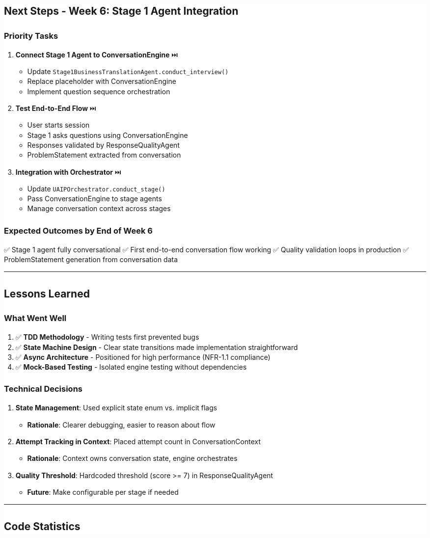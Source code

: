 
## Next Steps - Week 6: Stage 1 Agent Integration

### Priority Tasks

1. **Connect Stage 1 Agent to ConversationEngine** ⏭️
   - Update `Stage1BusinessTranslationAgent.conduct_interview()`
   - Replace placeholder with ConversationEngine
   - Implement question sequence orchestration

2. **Test End-to-End Flow** ⏭️
   - User starts session
   - Stage 1 asks questions using ConversationEngine
   - Responses validated by ResponseQualityAgent
   - ProblemStatement extracted from conversation

3. **Integration with Orchestrator** ⏭️
   - Update `UAIPOrchestrator.conduct_stage()`
   - Pass ConversationEngine to stage agents
   - Manage conversation context across stages

### Expected Outcomes by End of Week 6

✅ Stage 1 agent fully conversational
✅ First end-to-end conversation flow working
✅ Quality validation loops in production
✅ ProblemStatement generation from conversation data

---

## Lessons Learned

### What Went Well

1. ✅ **TDD Methodology** - Writing tests first prevented bugs
2. ✅ **State Machine Design** - Clear state transitions made implementation straightforward
3. ✅ **Async Architecture** - Positioned for high performance (NFR-1.1 compliance)
4. ✅ **Mock-Based Testing** - Isolated engine testing without dependencies

### Technical Decisions

1. **State Management**: Used explicit state enum vs. implicit flags
   - **Rationale**: Clearer debugging, easier to reason about flow

2. **Attempt Tracking in Context**: Placed attempt count in ConversationContext
   - **Rationale**: Context owns conversation state, engine orchestrates

3. **Quality Threshold**: Hardcoded threshold (score >= 7) in ResponseQualityAgent
   - **Future**: Make configurable per stage if needed

---

## Code Statistics
